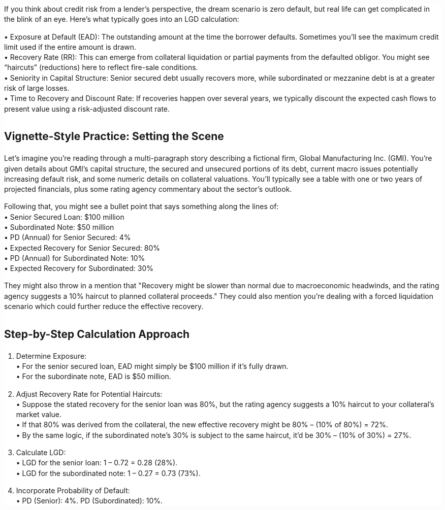 If you think about credit risk from a lender’s perspective, the dream scenario is zero default, but real life can get complicated in the blink of an eye. Here’s what typically goes into an LGD calculation:

• Exposure at Default (EAD): The outstanding amount at the time the borrower defaults. Sometimes you’ll see the maximum credit limit used if the entire amount is drawn.  
• Recovery Rate (RR): This can emerge from collateral liquidation or partial payments from the defaulted obligor. You might see “haircuts” (reductions) here to reflect fire-sale conditions.  
• Seniority in Capital Structure: Senior secured debt usually recovers more, while subordinated or mezzanine debt is at a greater risk of large losses.  
• Time to Recovery and Discount Rate: If recoveries happen over several years, we typically discount the expected cash flows to present value using a risk-adjusted discount rate.  

## Vignette-Style Practice: Setting the Scene

Let’s imagine you’re reading through a multi-paragraph story describing a fictional firm, Global Manufacturing Inc. (GMI). You’re given details about GMI’s capital structure, the secured and unsecured portions of its debt, current macro issues potentially increasing default risk, and some numeric details on collateral valuations. You’ll typically see a table with one or two years of projected financials, plus some rating agency commentary about the sector’s outlook.

Following that, you might see a bullet point that says something along the lines of:  
• Senior Secured Loan: $100 million  
• Subordinated Note: $50 million  
• PD (Annual) for Senior Secured: 4%  
• Expected Recovery for Senior Secured: 80%  
• PD (Annual) for Subordinated Note: 10%  
• Expected Recovery for Subordinated: 30%  

They might also throw in a mention that "Recovery might be slower than normal due to macroeconomic headwinds, and the rating agency suggests a 10% haircut to planned collateral proceeds." They could also mention you’re dealing with a forced liquidation scenario which could further reduce the effective recovery.

## Step-by-Step Calculation Approach

1. Determine Exposure:  
   • For the senior secured loan, EAD might simply be $100 million if it’s fully drawn.  
   • For the subordinate note, EAD is $50 million.  

2. Adjust Recovery Rate for Potential Haircuts:  
   • Suppose the stated recovery for the senior loan was 80%, but the rating agency suggests a 10% haircut to your collateral’s market value.  
   • If that 80% was derived from the collateral, the new effective recovery might be 80% – (10% of 80%) = 72%.  
   • By the same logic, if the subordinated note’s 30% is subject to the same haircut, it’d be 30% – (10% of 30%) = 27%.  

3. Calculate LGD:  
   • LGD for the senior loan: 1 – 0.72 = 0.28 (28%).  
   • LGD for the subordinated note: 1 – 0.27 = 0.73 (73%).  

4. Incorporate Probability of Default:  
   • PD (Senior): 4%. PD (Subordinated): 10%.  
